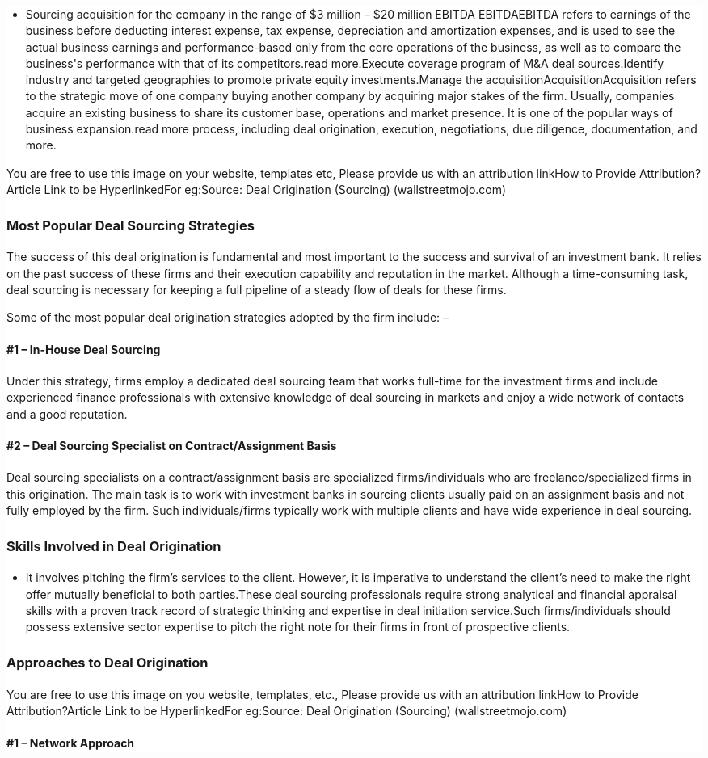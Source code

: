 - Sourcing acquisition for the company in the range of $3 million – $20 million EBITDA EBITDAEBITDA refers to earnings of the business before deducting interest expense, tax expense, depreciation and amortization expenses, and is used to see the actual business earnings and performance-based only from the core operations of the business, as well as to compare the business's performance with that of its competitors.read more.Execute coverage program of M&A deal sources.Identify industry and targeted geographies to promote private equity investments.Manage the acquisitionAcquisitionAcquisition refers to the strategic move of one company buying another company by acquiring major stakes of the firm. Usually, companies acquire an existing business to share its customer base, operations and market presence. It is one of the popular ways of business expansion.read more process, including deal origination, execution, negotiations, due diligence, documentation, and more.

 
 You are free to use this image on your website, templates etc, Please provide us with an attribution linkHow to Provide Attribution?Article Link to be HyperlinkedFor eg:Source: Deal Origination (Sourcing) (wallstreetmojo.com) 
 
### Most Popular Deal Sourcing Strategies
 
The success of this deal origination is fundamental and most important to the success and survival of an investment bank. It relies on the past success of these firms and their execution capability and reputation in the market. Although a time-consuming task, deal sourcing is necessary for keeping a full pipeline of a steady flow of deals for these firms.
 
Some of the most popular deal origination strategies adopted by the firm include: –
 
#### #1 – In-House Deal Sourcing
 
Under this strategy, firms employ a dedicated deal sourcing team that works full-time for the investment firms and include experienced finance professionals with extensive knowledge of deal sourcing in markets and enjoy a wide network of contacts and a good reputation.
 
#### #2 – Deal Sourcing Specialist on Contract/Assignment Basis
 
Deal sourcing specialists on a contract/assignment basis are specialized firms/individuals who are freelance/specialized firms in this origination. The main task is to work with investment banks in sourcing clients usually paid on an assignment basis and not fully employed by the firm. Such individuals/firms typically work with multiple clients and have wide experience in deal sourcing.
 
### Skills Involved in Deal Origination
 
- It involves pitching the firm’s services to the client. However, it is imperative to understand the client’s need to make the right offer mutually beneficial to both parties.These deal sourcing professionals require strong analytical and financial appraisal skills with a proven track record of strategic thinking and expertise in deal initiation service.Such firms/individuals should possess extensive sector expertise to pitch the right note for their firms in front of prospective clients.

 
### Approaches to Deal Origination
 
 You are free to use this image on you website, templates, etc.,  Please provide us with an attribution linkHow to Provide Attribution?Article Link to be HyperlinkedFor eg:Source: Deal Origination (Sourcing) (wallstreetmojo.com) 
 
#### #1 – Network Approach
 